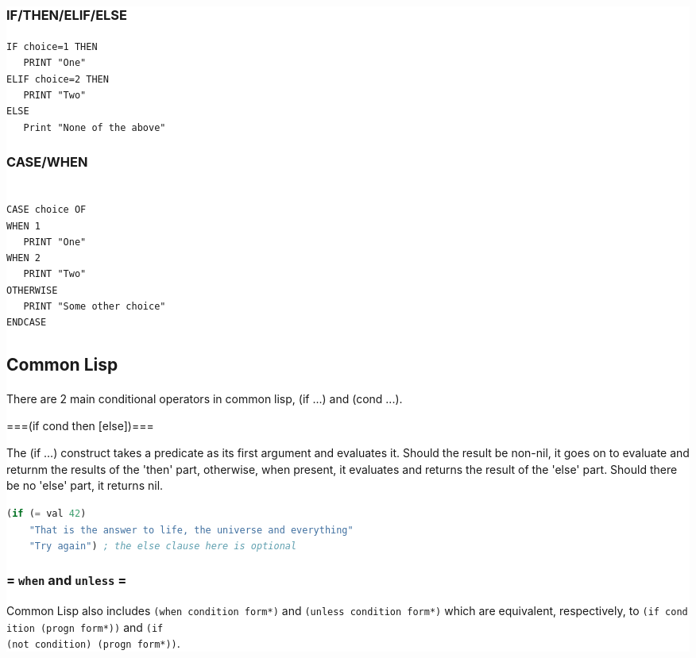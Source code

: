 

### IF/THEN/ELIF/ELSE


```Comal
IF choice=1 THEN
   PRINT "One"
ELIF choice=2 THEN
   PRINT "Two"
ELSE
   Print "None of the above"
```



### CASE/WHEN


```Comal

CASE choice OF
WHEN 1
   PRINT "One"
WHEN 2
   PRINT "Two"
OTHERWISE
   PRINT "Some other choice"
ENDCASE

```



## Common Lisp


There are 2 main conditional operators in common lisp, (if ...) and (cond ...).

===(if cond then [else])===

The (if ...) construct takes a predicate as its first argument and evaluates it.
Should the result be non-nil, it goes on to evaluate and returnm the results of the 'then' part, otherwise, when present, it evaluates and returns the result of the 'else' part. Should there be no 'else' part, it returns nil.


```lisp
(if (= val 42)
    "That is the answer to life, the universe and everything"
    "Try again") ; the else clause here is optional
```



### = <code>when</code> and <code>unless</code> =

Common Lisp also includes <code>(when condition form*)</code> and <code>(unless condition form*)</code> which are equivalent, respectively, to <code>(if condition (progn form*))</code> and <code>(if (not condition) (progn form*))</code>.

